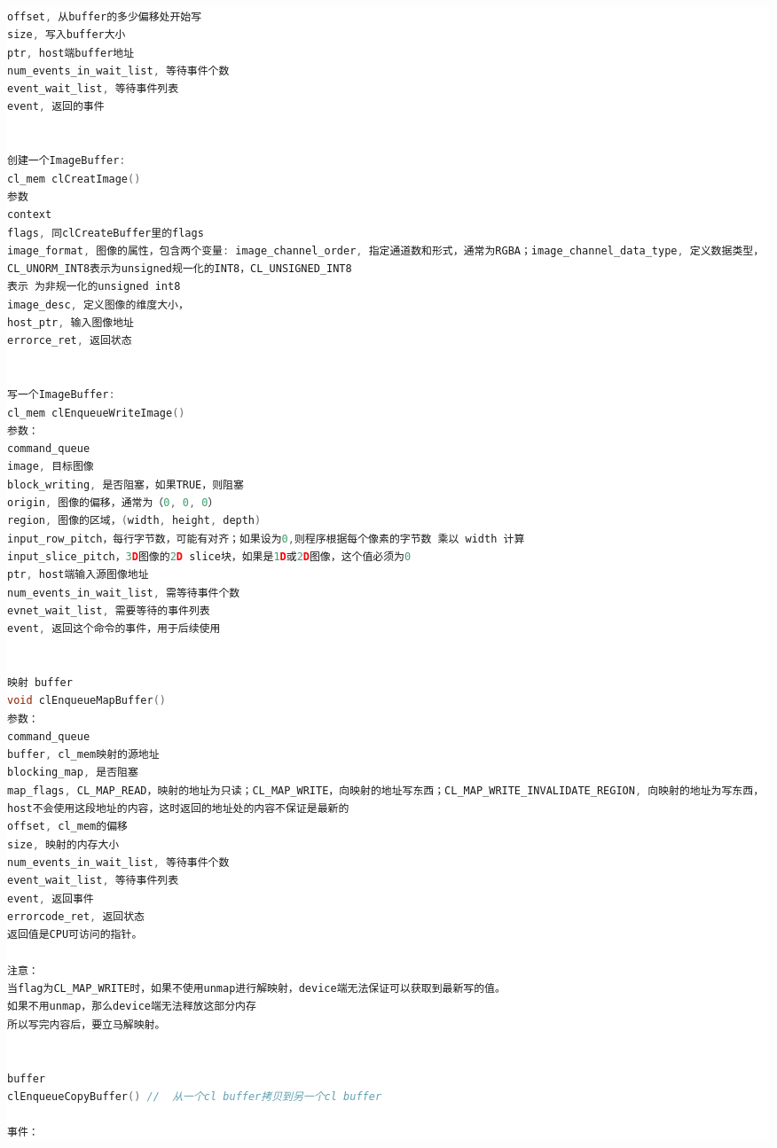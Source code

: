 ```c
offset, 从buffer的多少偏移处开始写
size, 写入buffer大小
ptr, host端buffer地址
num_events_in_wait_list, 等待事件个数
event_wait_list, 等待事件列表
event, 返回的事件


创建一个ImageBuffer:
cl_mem clCreatImage()
参数
context
flags, 同clCreateBuffer里的flags
image_format, 图像的属性，包含两个变量: image_channel_order, 指定通道数和形式，通常为RGBA；image_channel_data_type, 定义数据类型， CL_UNORM_INT8表示为unsigned规一化的INT8，CL_UNSIGNED_INT8
表示 为非规一化的unsigned int8
image_desc, 定义图像的维度大小，
host_ptr, 输入图像地址
errorce_ret, 返回状态


写一个ImageBuffer:
cl_mem clEnqueueWriteImage()
参数：
command_queue
image, 目标图像
block_writing, 是否阻塞，如果TRUE，则阻塞
origin, 图像的偏移，通常为（0, 0, 0）
region, 图像的区域，(width, height, depth)
input_row_pitch，每行字节数，可能有对齐；如果设为0,则程序根据每个像素的字节数 乘以 width 计算
input_slice_pitch，3D图像的2D slice块，如果是1D或2D图像，这个值必须为0
ptr, host端输入源图像地址
num_events_in_wait_list, 需等待事件个数
evnet_wait_list, 需要等待的事件列表
event, 返回这个命令的事件，用于后续使用


映射 buffer
void clEnqueueMapBuffer()
参数：
command_queue
buffer, cl_mem映射的源地址
blocking_map, 是否阻塞
map_flags, CL_MAP_READ，映射的地址为只读；CL_MAP_WRITE，向映射的地址写东西；CL_MAP_WRITE_INVALIDATE_REGION, 向映射的地址为写东西，host不会使用这段地址的内容，这时返回的地址处的内容不保证是最新的
offset, cl_mem的偏移
size, 映射的内存大小
num_events_in_wait_list, 等待事件个数
event_wait_list, 等待事件列表
event, 返回事件
errorcode_ret, 返回状态
返回值是CPU可访问的指针。

注意：
当flag为CL_MAP_WRITE时，如果不使用unmap进行解映射，device端无法保证可以获取到最新写的值。
如果不用unmap，那么device端无法释放这部分内存
所以写完内容后，要立马解映射。


buffer
clEnqueueCopyBuffer() //  从一个cl buffer拷贝到另一个cl buffer

事件：
```